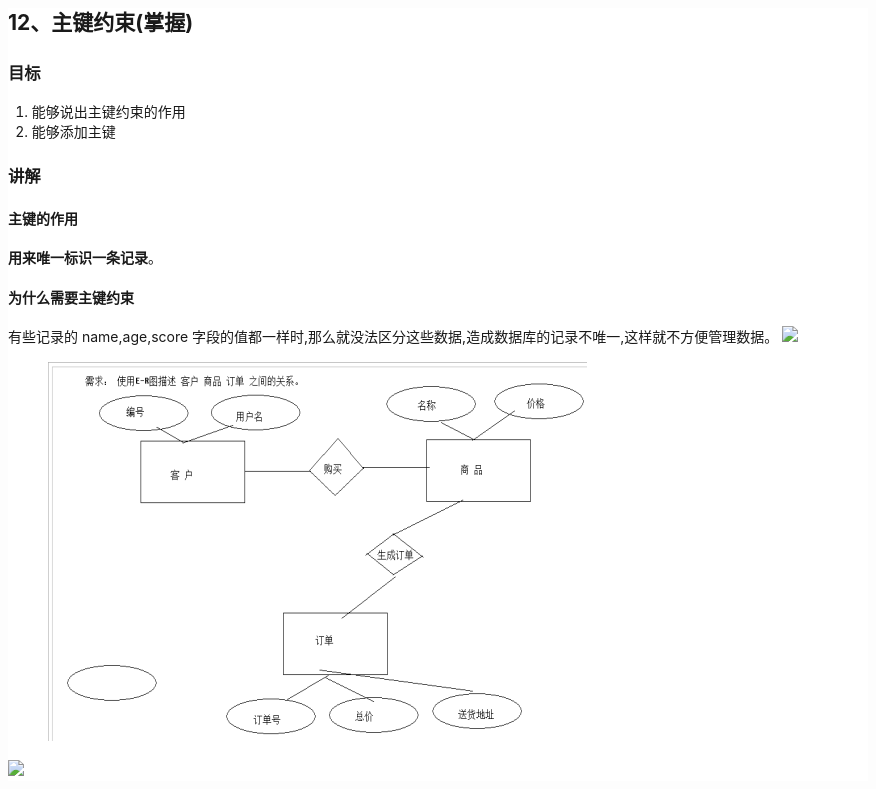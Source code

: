 ## 12、主键约束(掌握)

### 目标

1. 能够说出主键约束的作用
2. 能够添加主键

### 讲解

#### 主键的作用

**用来唯一标识一条记录**。

#### 为什么需要主键约束

有些记录的 name,age,score 字段的值都一样时,那么就没法区分这些数据,造成数据库的记录不唯一,这样就不方便管理数据。
![](imgs/主键01.png)

<figure class="thumbnails">
    <img src="picture/mysql/img02/关系型数据库图解.bmp" alt="Screenshot of coverpage" title="Cover page">
</figure>


![](imgs/主键02.png)

<figure class="thumbnails">